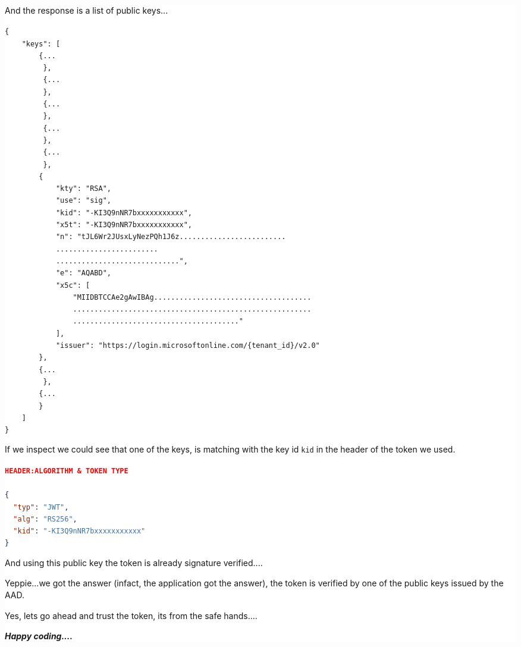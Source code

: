 And the response is a list of public keys...

```http
{
    "keys": [
        {...
         },
         {...
         },
         {...
         },
         {...
         },
         {...
         },
        {
            "kty": "RSA",
            "use": "sig",
            "kid": "-KI3Q9nNR7bxxxxxxxxxxx",
            "x5t": "-KI3Q9nNR7bxxxxxxxxxxx",
            "n": "tJL6Wr2JUsxLyNezPQh1J6z.........................
            ........................
            .............................",
            "e": "AQABD",
            "x5c": [
                "MIIDBTCCAe2gAwIBAg.....................................
                ........................................................
                ......................................."
            ],
            "issuer": "https://login.microsoftonline.com/{tenant_id}/v2.0"
        },       
        {...
         },
        {...
        }
    ]
}

```

If we inspect we could see that one of the keys, is matching with the key id `kid` in the header of the token we used.

```json
HEADER:ALGORITHM & TOKEN TYPE

{
  "typ": "JWT",
  "alg": "RS256",
  "kid": "-KI3Q9nNR7bxxxxxxxxxxx"
}
```

And using this public key the token is already signature verified....

Yeppie...we got the answer (infact, the application got the answer), the token is verified by one of the public keys issued by the AAD.

Yes, lets go ahead and trust the token, its from the safe hands....

***Happy coding....***